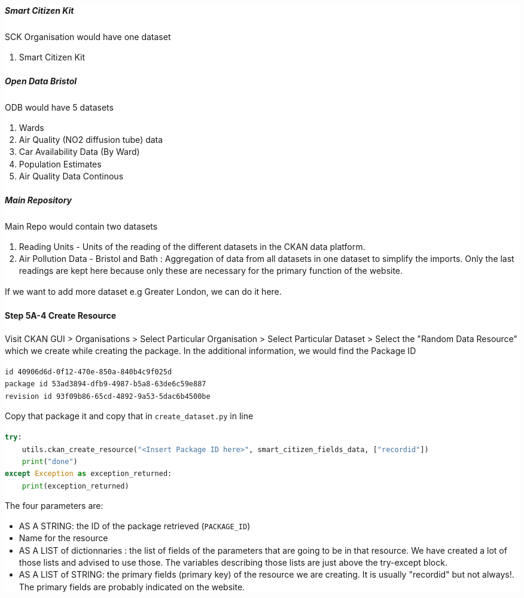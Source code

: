 ##### Smart Citizen Kit

SCK Organisation would have one dataset

1. Smart Citizen Kit

##### Open Data Bristol

ODB would have 5 datasets

1. Wards
2. Air Quality (NO2 diffusion tube) data
3. Car Availability Data (By Ward)
4. Population Estimates
5. Air Quality Data Continous

##### Main Repository

Main Repo would contain two datasets

1. Reading Units - Units of the reading of the different datasets in the CKAN data platform.
2. Air Pollution Data - Bristol and Bath : Aggregation of data from all datasets in one dataset to simplify the imports. Only the last readings are kept here because only these are necessary for the primary function of the website.

If we want to add more dataset e.g Greater London, we can do it here.

#### Step 5A-4 Create Resource

Visit CKAN GUI > Organisations > Select Particular Organisation > Select Particular Dataset > Select the "Random Data Resource" which we create while creating the package. In the additional information, we would find the Package ID

```shell
id 40906d6d-0f12-470e-850a-840b4c9f025d
package id 53ad3894-dfb9-4987-b5a8-63de6c59e887
revision id 93f09b86-65cd-4892-9a53-5dac6b4500be
```

Copy that package it and copy that in `create_dataset.py` in line

```python
try:
    utils.ckan_create_resource("<Insert Package ID here>", smart_citizen_fields_data, ["recordid"])
    print("done")
except Exception as exception_returned:
    print(exception_returned)
```

The four parameters are:

- AS A STRING: the ID of the package retrieved (`PACKAGE_ID`)
- Name for the resource
- AS A LIST of dictionnaries : the list of fields of the parameters that are going to be in that resource. We have created a lot of those lists and advised to use those. The variables describing those lists are just above the try-except block.
- AS A LIST of STRING: the primary fields (primary key) of the resource we are creating. It is usually "recordid" but not always!. The primary fields are probably indicated on the website.
